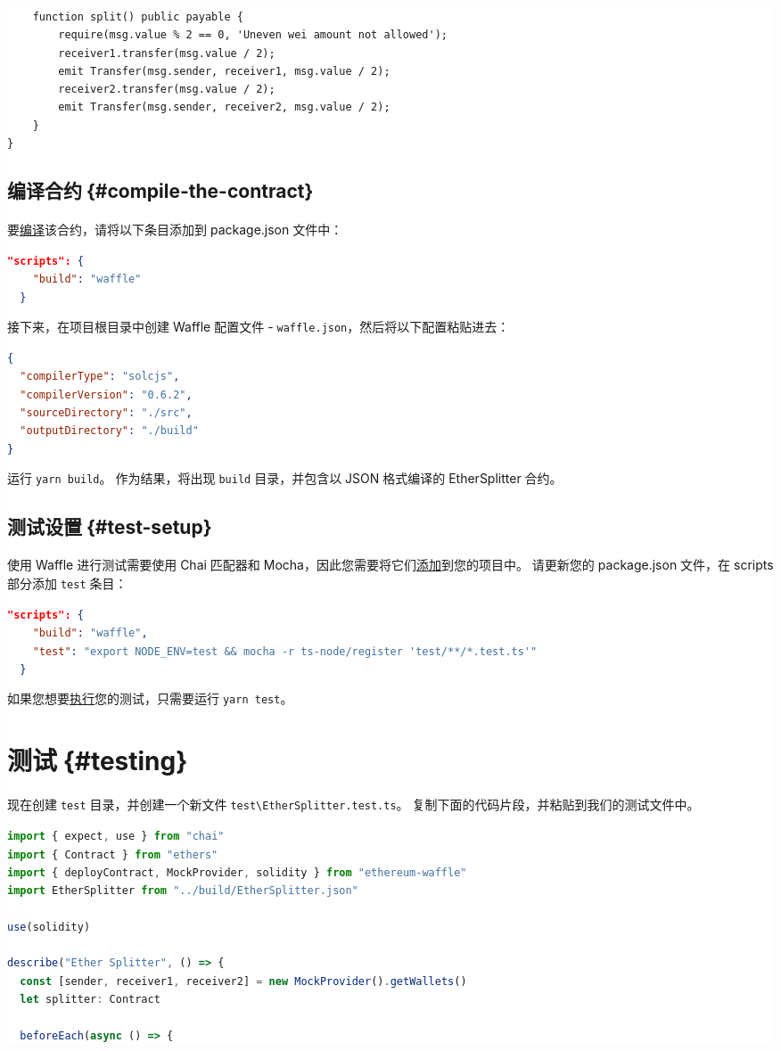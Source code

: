 ```solidity
    function split() public payable {
        require(msg.value % 2 == 0, 'Uneven wei amount not allowed');
        receiver1.transfer(msg.value / 2);
        emit Transfer(msg.sender, receiver1, msg.value / 2);
        receiver2.transfer(msg.value / 2);
        emit Transfer(msg.sender, receiver2, msg.value / 2);
    }
}
```

## 编译合约 {#compile-the-contract}

要[编译](https://ethereum-waffle.readthedocs.io/en/latest/getting-started.html#compiling-the-contract)该合约，请将以下条目添加到 package.json 文件中：

```json
"scripts": {
    "build": "waffle"
  }
```

接下来，在项目根目录中创建 Waffle 配置文件 - `waffle.json`，然后将以下配置粘贴进去：

```json
{
  "compilerType": "solcjs",
  "compilerVersion": "0.6.2",
  "sourceDirectory": "./src",
  "outputDirectory": "./build"
}
```

运行 `yarn build`。 作为结果，将出现 `build` 目录，并包含以 JSON 格式编译的 EtherSplitter 合约。

## 测试设置 {#test-setup}

使用 Waffle 进行测试需要使用 Chai 匹配器和 Mocha，因此您需要将它们[添加](https://ethereum-waffle.readthedocs.io/en/latest/getting-started.html#writing-tests)到您的项目中。 请更新您的 package.json 文件，在 scripts 部分添加 `test` 条目：

```json
"scripts": {
    "build": "waffle",
    "test": "export NODE_ENV=test && mocha -r ts-node/register 'test/**/*.test.ts'"
  }
```

如果您想要[执行](https://ethereum-waffle.readthedocs.io/en/latest/getting-started.html#running-tests)您的测试，只需要运行 `yarn test`。

# 测试 {#testing}

现在创建 `test` 目录，并创建一个新文件 `test\EtherSplitter.test.ts`。 复制下面的代码片段，并粘贴到我们的测试文件中。

```ts
import { expect, use } from "chai"
import { Contract } from "ethers"
import { deployContract, MockProvider, solidity } from "ethereum-waffle"
import EtherSplitter from "../build/EtherSplitter.json"

use(solidity)

describe("Ether Splitter", () => {
  const [sender, receiver1, receiver2] = new MockProvider().getWallets()
  let splitter: Contract

  beforeEach(async () => {
```